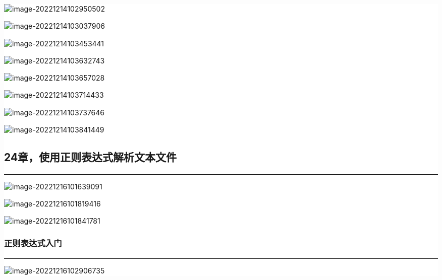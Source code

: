 

![image-20221214102950502](https://raw.githubusercontent.com/Rocky-houjinsong/PictureBed/main/img/2023/06/05/afcaf5f95a61540a4a53c53ba54daee9-image-20221214102950502-eb5649.png)



![image-20221214103037906](https://raw.githubusercontent.com/Rocky-houjinsong/PictureBed/main/img/2023/06/05/08f3c12f7eddf89336b1ae5d6f29eeeb-image-20221214103037906-9e0f0f.png)





![image-20221214103453441](https://raw.githubusercontent.com/Rocky-houjinsong/PictureBed/main/img/2023/06/05/a643933b6d3fc5511c48bec2e7e14a55-image-20221214103453441-d70176.png)





![image-20221214103632743](https://raw.githubusercontent.com/Rocky-houjinsong/PictureBed/main/img/2023/06/05/df185e92765f2e47506bf7927b75361c-image-20221214103632743-7b82af.png)



![image-20221214103657028](https://raw.githubusercontent.com/Rocky-houjinsong/PictureBed/main/img/2023/06/05/33977c63e3d76b625421476588f088ce-image-20221214103657028-3fd3c3.png)



![image-20221214103714433](https://raw.githubusercontent.com/Rocky-houjinsong/PictureBed/main/img/2023/06/05/f51736f350f35f773f53b3468407c622-image-20221214103714433-9a38e3.png)



![image-20221214103737646](https://raw.githubusercontent.com/Rocky-houjinsong/PictureBed/main/img/2023/06/05/024424b8624ee0ce193b233160104dd9-image-20221214103737646-4c455c.png)

![image-20221214103841449](https://raw.githubusercontent.com/Rocky-houjinsong/PictureBed/main/img/2023/06/05/b4d247c7b546ac3374551685c10fad78-image-20221214103841449-811afb.png)







## 24章，使用正则表达式解析文本文件

----

![image-20221216101639091](https://raw.githubusercontent.com/Rocky-houjinsong/PictureBed/main/img/2023/06/05/2f700b6d4277b9c3cf75e62309cc2cc7-image-20221216101639091-e17ce2.png)



![image-20221216101819416](https://raw.githubusercontent.com/Rocky-houjinsong/PictureBed/main/img/2023/06/05/c7edab3a18e649da86d07a6a13670d9c-image-20221216101819416-d71572.png)

![image-20221216101841781](https://raw.githubusercontent.com/Rocky-houjinsong/PictureBed/main/img/2023/06/05/dc72c1bef1743dfa23aa0c572d6bd001-image-20221216101841781-993fb1.png)



### 正则表达式入门 



-----

![image-20221216102906735](https://raw.githubusercontent.com/Rocky-houjinsong/PictureBed/main/img/2023/06/05/ecfc144c653c874a3ae2b7df79f5e51c-image-20221216102906735-27a5c8.png)
